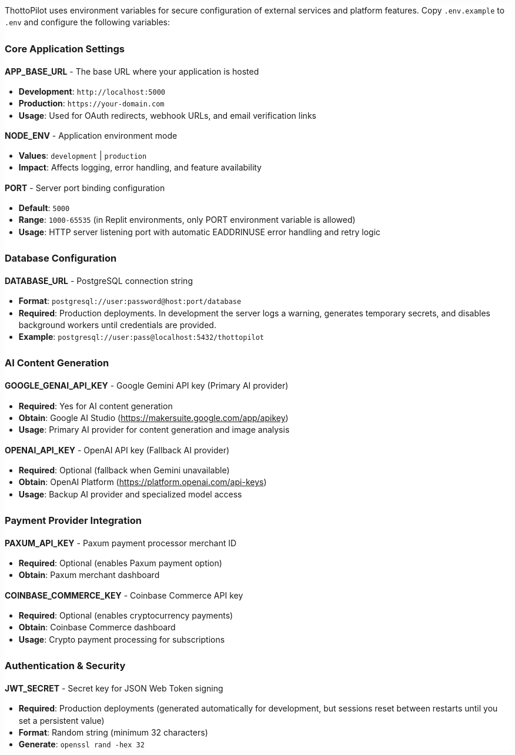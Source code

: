ThottoPilot uses environment variables for secure configuration of external services and platform features. Copy `.env.example` to `.env` and configure the following variables:

### Core Application Settings

**APP_BASE_URL** - The base URL where your application is hosted
- **Development**: `http://localhost:5000`
- **Production**: `https://your-domain.com`
- **Usage**: Used for OAuth redirects, webhook URLs, and email verification links

**NODE_ENV** - Application environment mode
- **Values**: `development` | `production`
- **Impact**: Affects logging, error handling, and feature availability

**PORT** - Server port binding configuration
- **Default**: `5000`
- **Range**: `1000-65535` (in Replit environments, only PORT environment variable is allowed)
- **Usage**: HTTP server listening port with automatic EADDRINUSE error handling and retry logic

### Database Configuration

**DATABASE_URL** - PostgreSQL connection string
- **Format**: `postgresql://user:password@host:port/database`
- **Required**: Production deployments. In development the server logs a warning, generates temporary secrets, and disables background workers until credentials are provided.
- **Example**: `postgresql://user:pass@localhost:5432/thottopilot`

### AI Content Generation

**GOOGLE_GENAI_API_KEY** - Google Gemini API key (Primary AI provider)
- **Required**: Yes for AI content generation
- **Obtain**: Google AI Studio (https://makersuite.google.com/app/apikey)
- **Usage**: Primary AI provider for content generation and image analysis

**OPENAI_API_KEY** - OpenAI API key (Fallback AI provider)
- **Required**: Optional (fallback when Gemini unavailable)
- **Obtain**: OpenAI Platform (https://platform.openai.com/api-keys)
- **Usage**: Backup AI provider and specialized model access

### Payment Provider Integration

**PAXUM_API_KEY** - Paxum payment processor merchant ID
- **Required**: Optional (enables Paxum payment option)
- **Obtain**: Paxum merchant dashboard

**COINBASE_COMMERCE_KEY** - Coinbase Commerce API key
- **Required**: Optional (enables cryptocurrency payments)
- **Obtain**: Coinbase Commerce dashboard
- **Usage**: Crypto payment processing for subscriptions

### Authentication & Security

**JWT_SECRET** - Secret key for JSON Web Token signing
- **Required**: Production deployments (generated automatically for development, but sessions reset between restarts until you set a persistent value)
- **Format**: Random string (minimum 32 characters)
- **Generate**: `openssl rand -hex 32`
